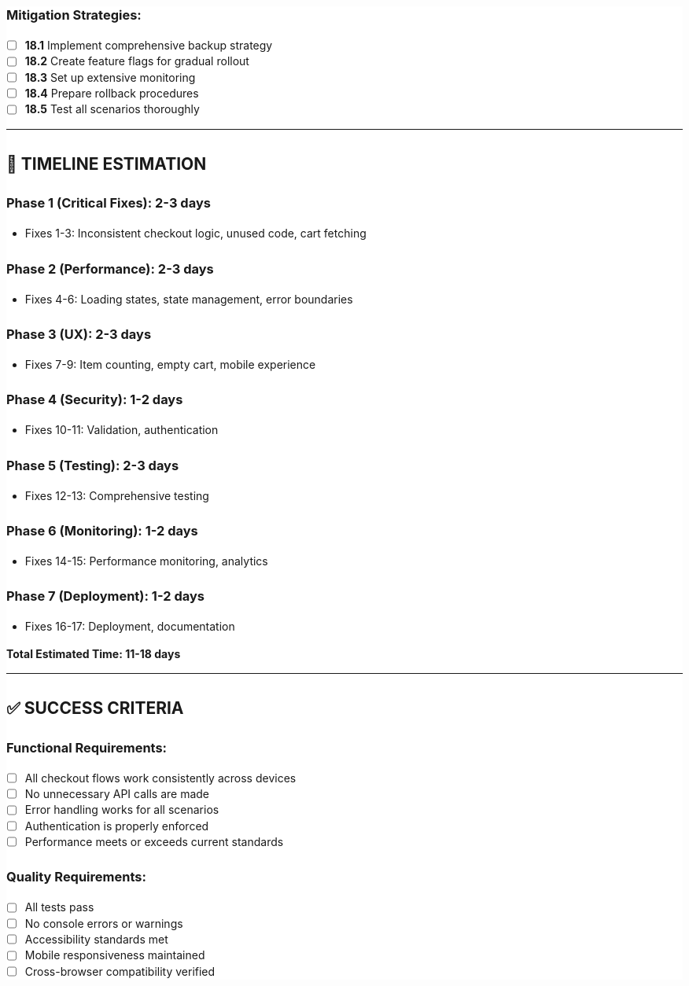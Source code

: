 ### Mitigation Strategies:
- [ ] **18.1** Implement comprehensive backup strategy
- [ ] **18.2** Create feature flags for gradual rollout
- [ ] **18.3** Set up extensive monitoring
- [ ] **18.4** Prepare rollback procedures
- [ ] **18.5** Test all scenarios thoroughly

---

## 📅 TIMELINE ESTIMATION

### Phase 1 (Critical Fixes): 2-3 days
- Fixes 1-3: Inconsistent checkout logic, unused code, cart fetching

### Phase 2 (Performance): 2-3 days  
- Fixes 4-6: Loading states, state management, error boundaries

### Phase 3 (UX): 2-3 days
- Fixes 7-9: Item counting, empty cart, mobile experience

### Phase 4 (Security): 1-2 days
- Fixes 10-11: Validation, authentication

### Phase 5 (Testing): 2-3 days
- Fixes 12-13: Comprehensive testing

### Phase 6 (Monitoring): 1-2 days
- Fixes 14-15: Performance monitoring, analytics

### Phase 7 (Deployment): 1-2 days
- Fixes 16-17: Deployment, documentation

**Total Estimated Time: 11-18 days**

---

## ✅ SUCCESS CRITERIA

### Functional Requirements:
- [ ] All checkout flows work consistently across devices
- [ ] No unnecessary API calls are made
- [ ] Error handling works for all scenarios
- [ ] Authentication is properly enforced
- [ ] Performance meets or exceeds current standards

### Quality Requirements:
- [ ] All tests pass
- [ ] No console errors or warnings
- [ ] Accessibility standards met
- [ ] Mobile responsiveness maintained
- [ ] Cross-browser compatibility verified
